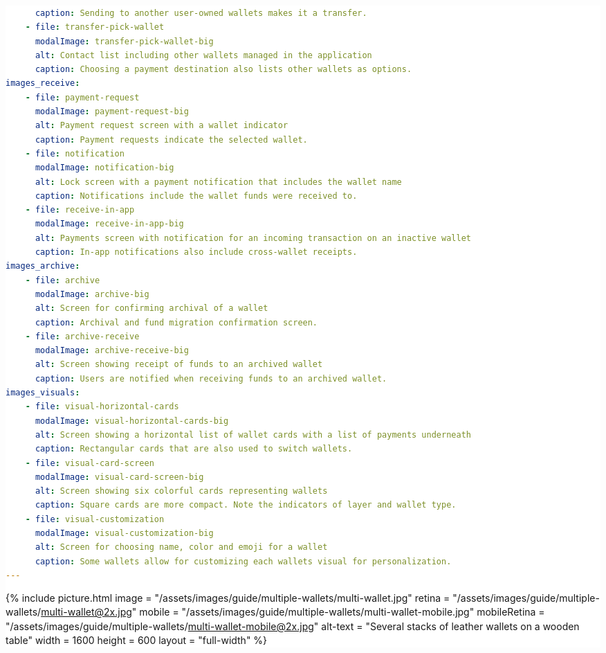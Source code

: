 ```yaml
      caption: Sending to another user-owned wallets makes it a transfer.
    - file: transfer-pick-wallet
      modalImage: transfer-pick-wallet-big
      alt: Contact list including other wallets managed in the application
      caption: Choosing a payment destination also lists other wallets as options.
images_receive:
    - file: payment-request
      modalImage: payment-request-big
      alt: Payment request screen with a wallet indicator
      caption: Payment requests indicate the selected wallet.
    - file: notification
      modalImage: notification-big
      alt: Lock screen with a payment notification that includes the wallet name
      caption: Notifications include the wallet funds were received to.
    - file: receive-in-app
      modalImage: receive-in-app-big
      alt: Payments screen with notification for an incoming transaction on an inactive wallet
      caption: In-app notifications also include cross-wallet receipts.
images_archive:
    - file: archive
      modalImage: archive-big
      alt: Screen for confirming archival of a wallet
      caption: Archival and fund migration confirmation screen.
    - file: archive-receive
      modalImage: archive-receive-big
      alt: Screen showing receipt of funds to an archived wallet
      caption: Users are notified when receiving funds to an archived wallet.
images_visuals:
    - file: visual-horizontal-cards
      modalImage: visual-horizontal-cards-big
      alt: Screen showing a horizontal list of wallet cards with a list of payments underneath
      caption: Rectangular cards that are also used to switch wallets.
    - file: visual-card-screen
      modalImage: visual-card-screen-big
      alt: Screen showing six colorful cards representing wallets
      caption: Square cards are more compact. Note the indicators of layer and wallet type.
    - file: visual-customization
      modalImage: visual-customization-big
      alt: Screen for choosing name, color and emoji for a wallet
      caption: Some wallets allow for customizing each wallets visual for personalization.
---
```




{% include picture.html
   image = "/assets/images/guide/multiple-wallets/multi-wallet.jpg"
   retina = "/assets/images/guide/multiple-wallets/multi-wallet@2x.jpg"
   mobile = "/assets/images/guide/multiple-wallets/multi-wallet-mobile.jpg"
   mobileRetina = "/assets/images/guide/multiple-wallets/multi-wallet-mobile@2x.jpg"
   alt-text = "Several stacks of leather wallets on a wooden table"
   width = 1600
   height = 600
   layout = "full-width"
%}
